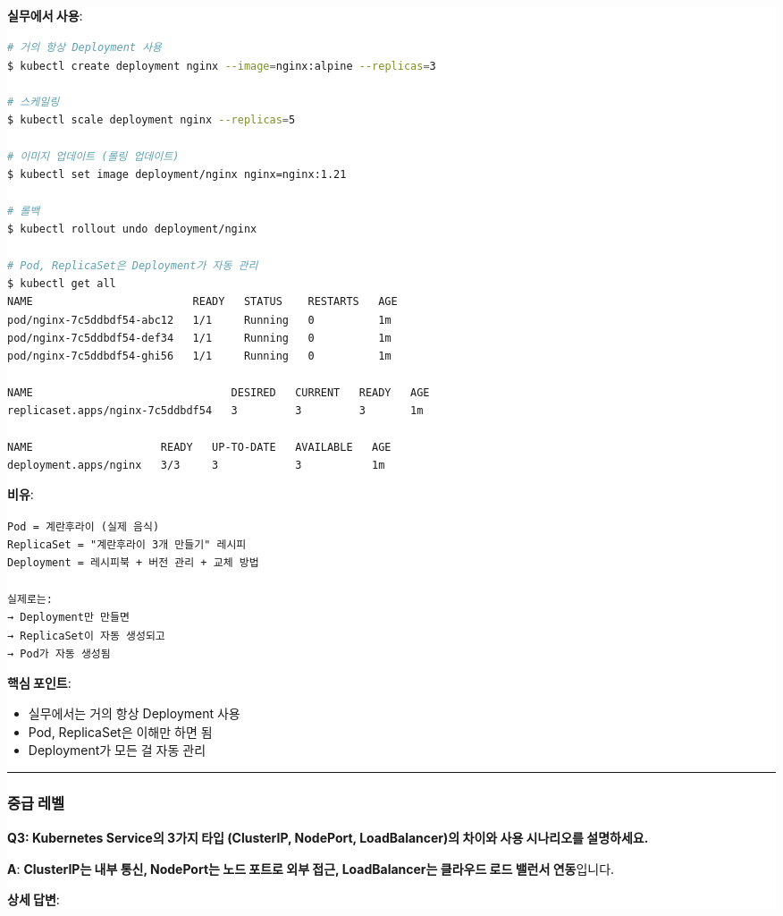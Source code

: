 **실무에서 사용**:
```bash
# 거의 항상 Deployment 사용
$ kubectl create deployment nginx --image=nginx:alpine --replicas=3

# 스케일링
$ kubectl scale deployment nginx --replicas=5

# 이미지 업데이트 (롤링 업데이트)
$ kubectl set image deployment/nginx nginx=nginx:1.21

# 롤백
$ kubectl rollout undo deployment/nginx

# Pod, ReplicaSet은 Deployment가 자동 관리
$ kubectl get all
NAME                         READY   STATUS    RESTARTS   AGE
pod/nginx-7c5ddbdf54-abc12   1/1     Running   0          1m
pod/nginx-7c5ddbdf54-def34   1/1     Running   0          1m
pod/nginx-7c5ddbdf54-ghi56   1/1     Running   0          1m

NAME                               DESIRED   CURRENT   READY   AGE
replicaset.apps/nginx-7c5ddbdf54   3         3         3       1m

NAME                    READY   UP-TO-DATE   AVAILABLE   AGE
deployment.apps/nginx   3/3     3            3           1m
```

**비유**:
```
Pod = 계란후라이 (실제 음식)
ReplicaSet = "계란후라이 3개 만들기" 레시피
Deployment = 레시피북 + 버전 관리 + 교체 방법

실제로는:
→ Deployment만 만들면
→ ReplicaSet이 자동 생성되고
→ Pod가 자동 생성됨
```

**핵심 포인트**:
- 실무에서는 거의 항상 Deployment 사용
- Pod, ReplicaSet은 이해만 하면 됨
- Deployment가 모든 걸 자동 관리

---

### 중급 레벨

**Q3: Kubernetes Service의 3가지 타입 (ClusterIP, NodePort, LoadBalancer)의 차이와 사용 시나리오를 설명하세요.**

**A**: **ClusterIP는 내부 통신, NodePort는 노드 포트로 외부 접근, LoadBalancer는 클라우드 로드 밸런서 연동**입니다.

**상세 답변**:
